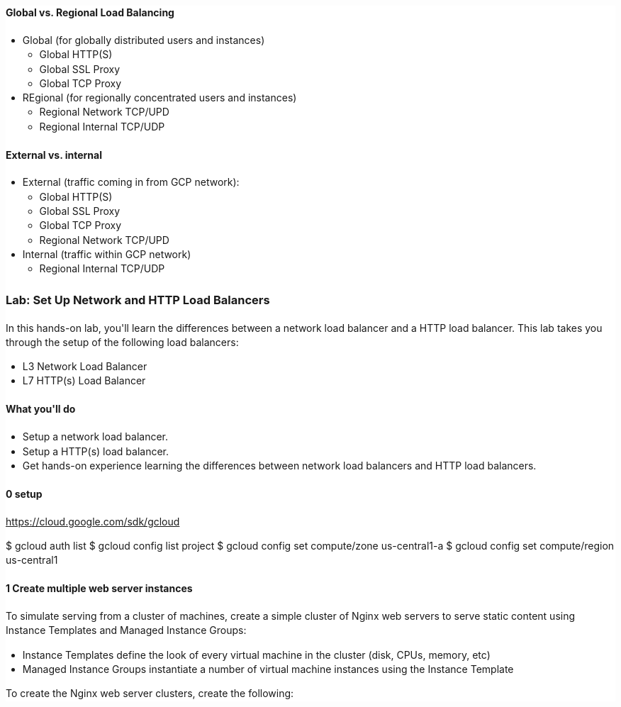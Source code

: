 #### Global vs. Regional Load Balancing

- Global (for globally distributed users and instances)
  - Global HTTP(S)
  - Global SSL Proxy
  - Global TCP Proxy
- REgional (for regionally concentrated users and instances)
  - Regional Network TCP/UPD
  - Regional Internal TCP/UDP

#### External vs. internal

- External (traffic coming in from GCP network):
  - Global HTTP(S)
  - Global SSL Proxy
  - Global TCP Proxy
  - Regional Network TCP/UPD
- Internal (traffic within GCP network)
  - Regional Internal TCP/UDP

### Lab: Set Up Network and HTTP Load Balancers

In this hands-on lab, you'll learn the differences between a network load balancer and a HTTP load balancer. This lab takes you through the setup of the following load balancers:

- L3 Network Load Balancer
- L7 HTTP(s) Load Balancer

#### What you'll do

- Setup a network load balancer.
- Setup a HTTP(s) load balancer.
- Get hands-on experience learning the differences between network load balancers and HTTP load balancers.

#### 0 setup

<https://cloud.google.com/sdk/gcloud>

$ gcloud auth list
$ gcloud config list project
$ gcloud config set compute/zone us-central1-a
$ gcloud config set compute/region us-central1

#### 1 Create multiple web server instances

To simulate serving from a cluster of machines, create a simple cluster of Nginx web servers to serve static content using Instance Templates and Managed Instance Groups:

- Instance Templates define the look of every virtual machine in the cluster (disk, CPUs, memory, etc)
- Managed Instance Groups instantiate a number of virtual machine instances using the Instance Template

To create the Nginx web server clusters, create the following:
